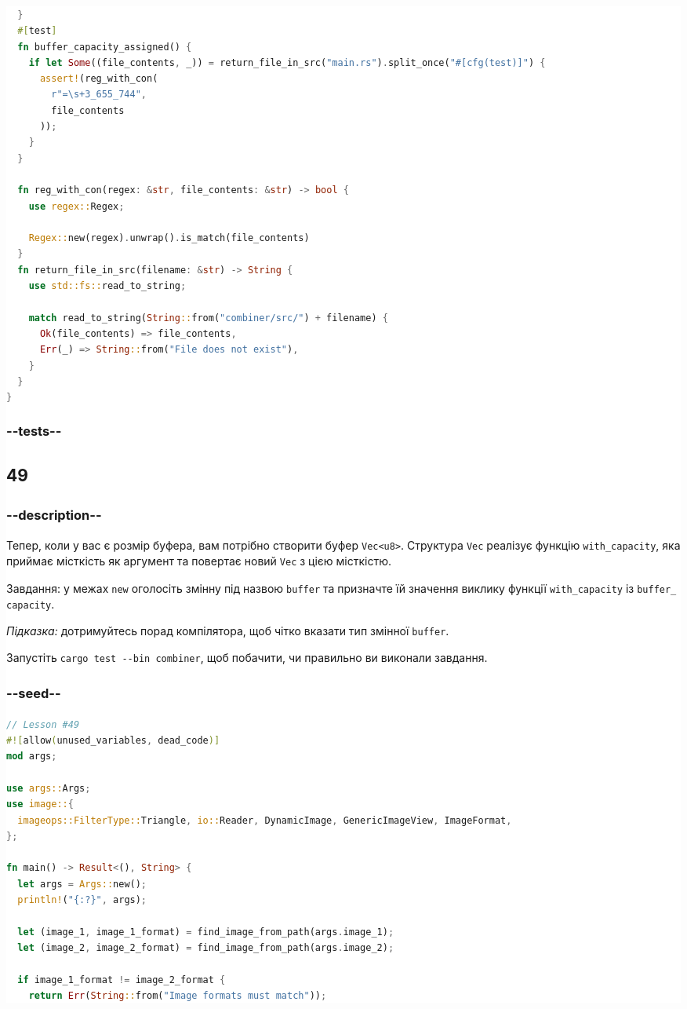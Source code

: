 ```rust
  }
  #[test]
  fn buffer_capacity_assigned() {
    if let Some((file_contents, _)) = return_file_in_src("main.rs").split_once("#[cfg(test)]") {
      assert!(reg_with_con(
        r"=\s+3_655_744",
        file_contents
      ));
    }
  }

  fn reg_with_con(regex: &str, file_contents: &str) -> bool {
    use regex::Regex;

    Regex::new(regex).unwrap().is_match(file_contents)
  }
  fn return_file_in_src(filename: &str) -> String {
    use std::fs::read_to_string;

    match read_to_string(String::from("combiner/src/") + filename) {
      Ok(file_contents) => file_contents,
      Err(_) => String::from("File does not exist"),
    }
  }
}
```

### --tests--

## 49

### --description--

Тепер, коли у вас є розмір буфера, вам потрібно створити буфер `Vec<u8>`. Структура `Vec` реалізує функцію `with_capacity`, яка приймає місткість як аргумент та повертає новий `Vec` з цією місткістю.

Завдання: у межах `new` оголосіть змінну під назвою `buffer` та призначте їй значення виклику функції `with_capacity` із `buffer_capacity`.

_Підказка:_ дотримуйтесь порад компілятора, щоб чітко вказати тип змінної `buffer`.

Запустіть `cargo test --bin combiner`, щоб побачити, чи правильно ви виконали завдання.

### --seed--

```rust
// Lesson #49
#![allow(unused_variables, dead_code)]
mod args;

use args::Args;
use image::{
  imageops::FilterType::Triangle, io::Reader, DynamicImage, GenericImageView, ImageFormat,
};

fn main() -> Result<(), String> {
  let args = Args::new();
  println!("{:?}", args);

  let (image_1, image_1_format) = find_image_from_path(args.image_1);
  let (image_2, image_2_format) = find_image_from_path(args.image_2);

  if image_1_format != image_2_format {
    return Err(String::from("Image formats must match"));
```